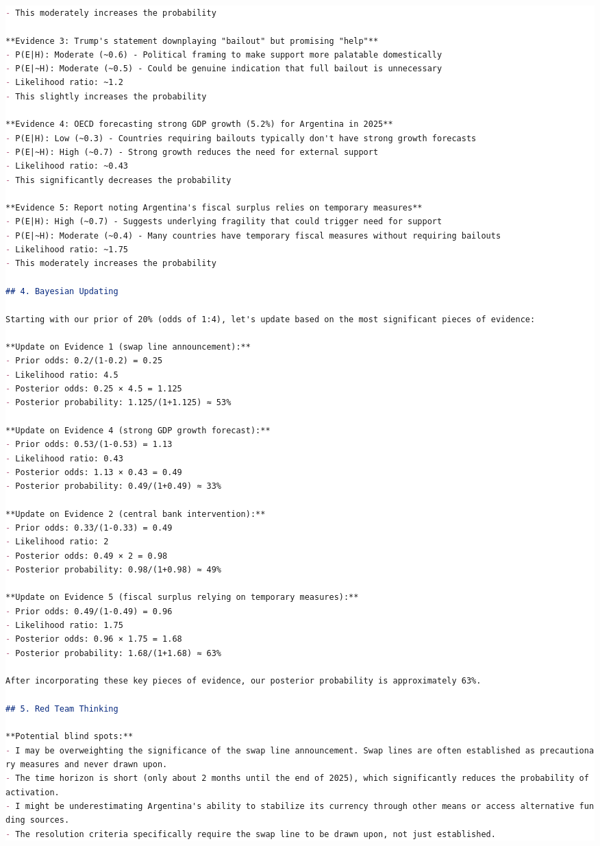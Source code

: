 ```md
- This moderately increases the probability

**Evidence 3: Trump's statement downplaying "bailout" but promising "help"**
- P(E|H): Moderate (~0.6) - Political framing to make support more palatable domestically
- P(E|~H): Moderate (~0.5) - Could be genuine indication that full bailout is unnecessary
- Likelihood ratio: ~1.2
- This slightly increases the probability

**Evidence 4: OECD forecasting strong GDP growth (5.2%) for Argentina in 2025**
- P(E|H): Low (~0.3) - Countries requiring bailouts typically don't have strong growth forecasts
- P(E|~H): High (~0.7) - Strong growth reduces the need for external support
- Likelihood ratio: ~0.43
- This significantly decreases the probability

**Evidence 5: Report noting Argentina's fiscal surplus relies on temporary measures**
- P(E|H): High (~0.7) - Suggests underlying fragility that could trigger need for support
- P(E|~H): Moderate (~0.4) - Many countries have temporary fiscal measures without requiring bailouts
- Likelihood ratio: ~1.75
- This moderately increases the probability

## 4. Bayesian Updating

Starting with our prior of 20% (odds of 1:4), let's update based on the most significant pieces of evidence:

**Update on Evidence 1 (swap line announcement):**
- Prior odds: 0.2/(1-0.2) = 0.25
- Likelihood ratio: 4.5
- Posterior odds: 0.25 × 4.5 = 1.125
- Posterior probability: 1.125/(1+1.125) ≈ 53%

**Update on Evidence 4 (strong GDP growth forecast):**
- Prior odds: 0.53/(1-0.53) = 1.13
- Likelihood ratio: 0.43
- Posterior odds: 1.13 × 0.43 = 0.49
- Posterior probability: 0.49/(1+0.49) ≈ 33%

**Update on Evidence 2 (central bank intervention):**
- Prior odds: 0.33/(1-0.33) = 0.49
- Likelihood ratio: 2
- Posterior odds: 0.49 × 2 = 0.98
- Posterior probability: 0.98/(1+0.98) ≈ 49%

**Update on Evidence 5 (fiscal surplus relying on temporary measures):**
- Prior odds: 0.49/(1-0.49) = 0.96
- Likelihood ratio: 1.75
- Posterior odds: 0.96 × 1.75 = 1.68
- Posterior probability: 1.68/(1+1.68) ≈ 63%

After incorporating these key pieces of evidence, our posterior probability is approximately 63%.

## 5. Red Team Thinking

**Potential blind spots:**
- I may be overweighting the significance of the swap line announcement. Swap lines are often established as precautionary measures and never drawn upon.
- The time horizon is short (only about 2 months until the end of 2025), which significantly reduces the probability of activation.
- I might be underestimating Argentina's ability to stabilize its currency through other means or access alternative funding sources.
- The resolution criteria specifically require the swap line to be drawn upon, not just established.
```
